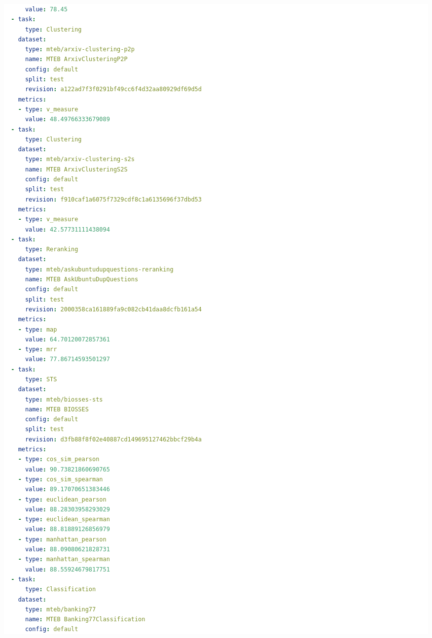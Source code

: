 ```yaml
      value: 78.45
  - task:
      type: Clustering
    dataset:
      type: mteb/arxiv-clustering-p2p
      name: MTEB ArxivClusteringP2P
      config: default
      split: test
      revision: a122ad7f3f0291bf49cc6f4d32aa80929df69d5d
    metrics:
    - type: v_measure
      value: 48.49766333679089
  - task:
      type: Clustering
    dataset:
      type: mteb/arxiv-clustering-s2s
      name: MTEB ArxivClusteringS2S
      config: default
      split: test
      revision: f910caf1a6075f7329cdf8c1a6135696f37dbd53
    metrics:
    - type: v_measure
      value: 42.57731111438094
  - task:
      type: Reranking
    dataset:
      type: mteb/askubuntudupquestions-reranking
      name: MTEB AskUbuntuDupQuestions
      config: default
      split: test
      revision: 2000358ca161889fa9c082cb41daa8dcfb161a54
    metrics:
    - type: map
      value: 64.70120072857361
    - type: mrr
      value: 77.86714593501297
  - task:
      type: STS
    dataset:
      type: mteb/biosses-sts
      name: MTEB BIOSSES
      config: default
      split: test
      revision: d3fb88f8f02e40887cd149695127462bbcf29b4a
    metrics:
    - type: cos_sim_pearson
      value: 90.73821860690765
    - type: cos_sim_spearman
      value: 89.17070651383446
    - type: euclidean_pearson
      value: 88.28303958293029
    - type: euclidean_spearman
      value: 88.81889126856979
    - type: manhattan_pearson
      value: 88.09080621828731
    - type: manhattan_spearman
      value: 88.55924679817751
  - task:
      type: Classification
    dataset:
      type: mteb/banking77
      name: MTEB Banking77Classification
      config: default
```